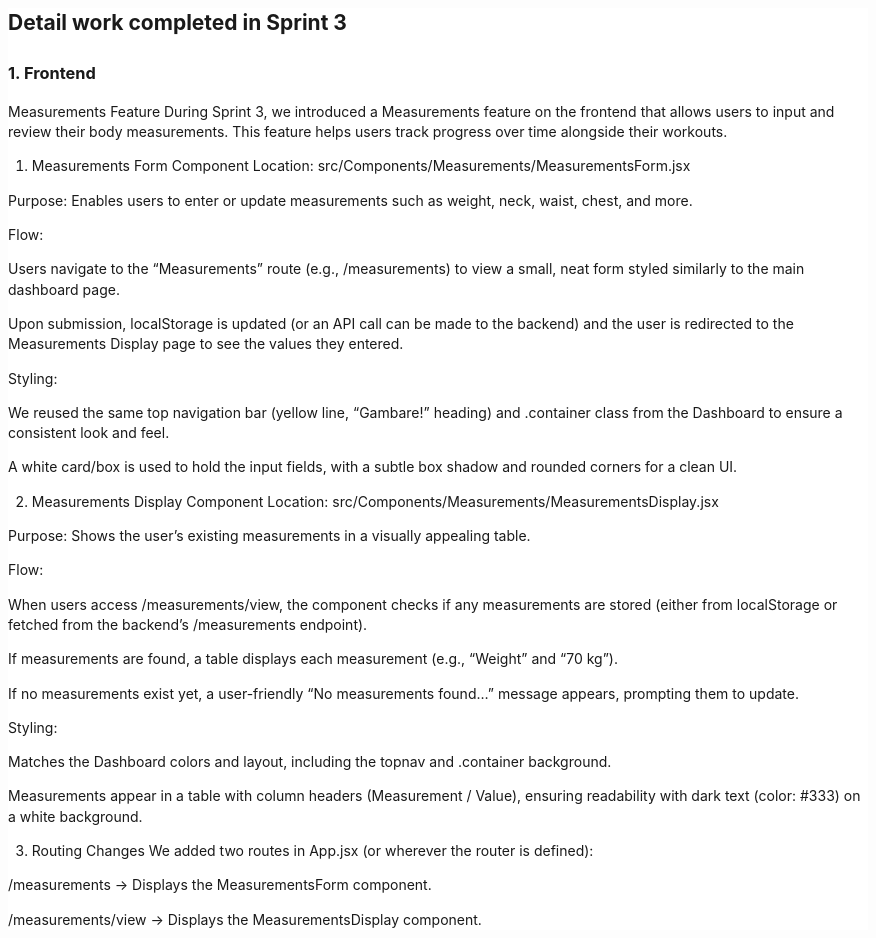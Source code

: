 ## Detail work completed in Sprint 3

### 1. Frontend
Measurements Feature
During Sprint 3, we introduced a Measurements feature on the frontend that allows users to input and review their body measurements. This feature helps users track progress over time alongside their workouts.

1. Measurements Form Component
Location: src/Components/Measurements/MeasurementsForm.jsx

Purpose: Enables users to enter or update measurements such as weight, neck, waist, chest, and more.

Flow:

Users navigate to the “Measurements” route (e.g., /measurements) to view a small, neat form styled similarly to the main dashboard page.

Upon submission, localStorage is updated (or an API call can be made to the backend) and the user is redirected to the Measurements Display page to see the values they entered.

Styling:

We reused the same top navigation bar (yellow line, “Gambare!” heading) and .container class from the Dashboard to ensure a consistent look and feel.

A white card/box is used to hold the input fields, with a subtle box shadow and rounded corners for a clean UI.

2. Measurements Display Component
Location: src/Components/Measurements/MeasurementsDisplay.jsx

Purpose: Shows the user’s existing measurements in a visually appealing table.

Flow:

When users access /measurements/view, the component checks if any measurements are stored (either from localStorage or fetched from the backend’s /measurements endpoint).

If measurements are found, a table displays each measurement (e.g., “Weight” and “70 kg”).

If no measurements exist yet, a user-friendly “No measurements found…” message appears, prompting them to update.

Styling:

Matches the Dashboard colors and layout, including the topnav and .container background.

Measurements appear in a table with column headers (Measurement / Value), ensuring readability with dark text (color: #333) on a white background.

3. Routing Changes
We added two routes in App.jsx (or wherever the router is defined):

/measurements → Displays the MeasurementsForm component.

/measurements/view → Displays the MeasurementsDisplay component.
